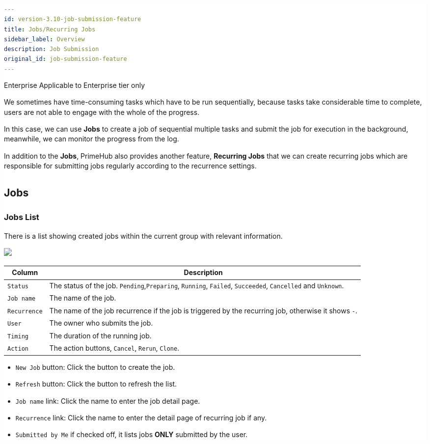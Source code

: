 ```yaml
---
id: version-3.10-job-submission-feature
title: Jobs/Recurring Jobs
sidebar_label: Overview
description: Job Submission
original_id: job-submission-feature
---
```


<div class="ee-only tooltip">Enterprise
  <span class="tooltiptext">Applicable to Enterprise tier only</span>
</div>

We sometimes have time-consuming tasks which have to be run sequentially, because tasks take considerable time to complete, users are not able to engage with the whole of the progress.

In this case, we can use **Jobs** to create a job of sequential multiple tasks and submit the job for execution in the background, meanwhile, we can monitor the progress from the log.

In addition to the **Jobs**, PrimeHub also provides another feature, **Recurring Jobs** that we can create recurring jobs which are responsible for submitting jobs regularly according to the recurrence settings.

## Jobs

### Jobs List

There is a list showing created jobs within the current group with relevant information.

![](assets/jsub_list.png)

|Column|Description|
|------|-----------|
|`Status`|The status of the job. `Pending`,`Preparing`, `Running`, `Failed`, `Succeeded`, `Cancelled` and `Unknown`.|
|`Job name`|The name of the job.|
|`Recurrence`|The name of the job recurrence if the job is triggered by the recurring job, otherwise it shows `-`.|
|`User`|The owner who submits the job.|
|`Timing`|The duration of the running job.|
|`Action`|The action buttons, `Cancel`, `Rerun`, `Clone`.|

+ `New Job` button: Click the button to create the job.

+ `Refresh` button: Click the button to refresh the list.

+ `Job name` link: Click the name to enter the job detail page.

+ `Recurrence` link: Click the name to enter the detail page of recurring job if any.

+ `Submitted by Me` if checked off, it lists jobs **ONLY** submitted by the user.
